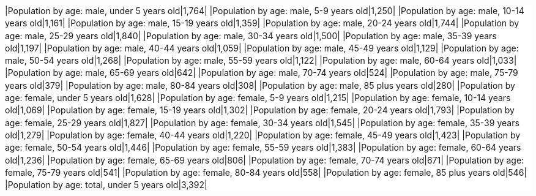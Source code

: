 |Population by age: male, under 5 years old|1,764|
|Population by age: male, 5-9 years old|1,250|
|Population by age: male, 10-14 years old|1,161|
|Population by age: male, 15-19 years old|1,359|
|Population by age: male, 20-24 years old|1,744|
|Population by age: male, 25-29 years old|1,840|
|Population by age: male, 30-34 years old|1,500|
|Population by age: male, 35-39 years old|1,197|
|Population by age: male, 40-44 years old|1,059|
|Population by age: male, 45-49 years old|1,129|
|Population by age: male, 50-54 years old|1,268|
|Population by age: male, 55-59 years old|1,122|
|Population by age: male, 60-64 years old|1,033|
|Population by age: male, 65-69 years old|642|
|Population by age: male, 70-74 years old|524|
|Population by age: male, 75-79 years old|379|
|Population by age: male, 80-84 years old|308|
|Population by age: male, 85 plus years old|280|
|Population by age: female, under 5 years old|1,628|
|Population by age: female, 5-9 years old|1,215|
|Population by age: female, 10-14 years old|1,069|
|Population by age: female, 15-19 years old|1,302|
|Population by age: female, 20-24 years old|1,793|
|Population by age: female, 25-29 years old|1,827|
|Population by age: female, 30-34 years old|1,545|
|Population by age: female, 35-39 years old|1,279|
|Population by age: female, 40-44 years old|1,220|
|Population by age: female, 45-49 years old|1,423|
|Population by age: female, 50-54 years old|1,446|
|Population by age: female, 55-59 years old|1,383|
|Population by age: female, 60-64 years old|1,236|
|Population by age: female, 65-69 years old|806|
|Population by age: female, 70-74 years old|671|
|Population by age: female, 75-79 years old|541|
|Population by age: female, 80-84 years old|558|
|Population by age: female, 85 plus years old|546|
|Population by age: total, under 5 years old|3,392|